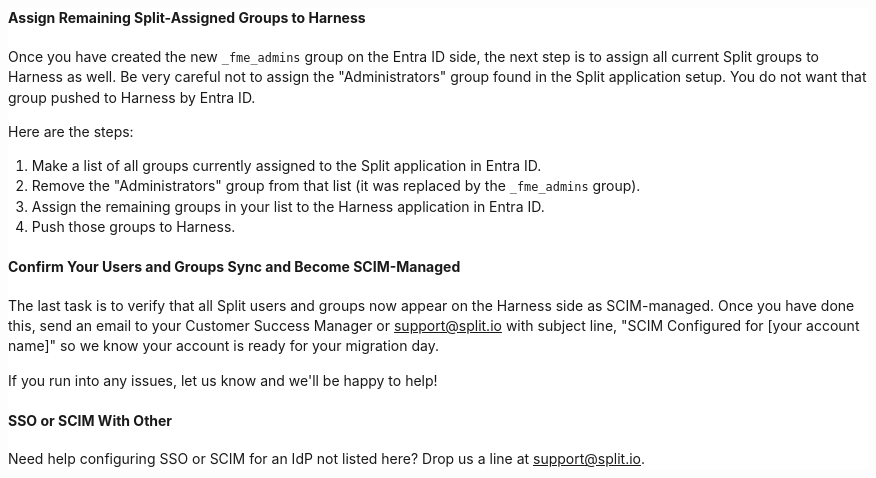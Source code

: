 <InfoOmitFMEAdmins />

#### Assign Remaining Split-Assigned Groups to Harness

Once you have created the new `_fme_admins` group on the Entra ID side, the next step is to assign all current Split groups to Harness as well. Be very careful not to assign the "Administrators" group found in the Split application setup. You do not want that group pushed to Harness by Entra ID.  

Here are the steps:

1. Make a list of all groups currently assigned to the Split application in Entra ID.
1. Remove the "Administrators" group from that list (it was replaced by the `_fme_admins` group).
1. Assign the remaining groups in your list to the Harness application in Entra ID.
1. Push those groups to Harness.

#### Confirm Your Users and Groups Sync and Become SCIM-Managed

The last task is to verify that all Split users and groups now appear on the Harness side as SCIM-managed. Once you have done this, send an email to your Customer Success Manager or support@split.io with subject line, "SCIM Configured for [your account name]" so we know your account is ready for your migration day. 

If you run into any issues, let us know and we'll be happy to help!

<TipRenameFMEAdmins app='Entra ID' />

#### SSO or SCIM With Other

Need help configuring SSO or SCIM for an IdP not listed here? Drop us a line at support@split.io.